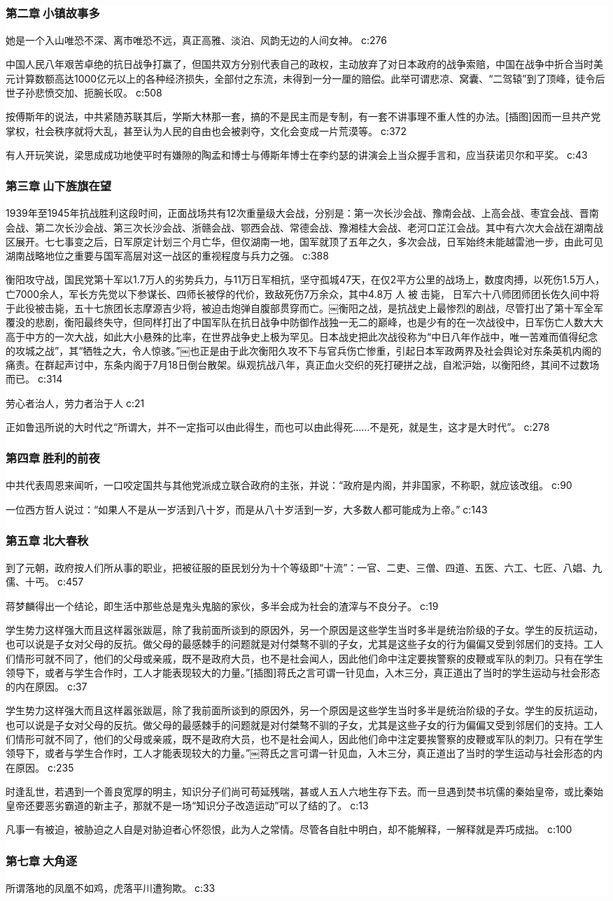 ### 第二章 小镇故事多

她是一个入山唯恐不深、离市唯恐不远，真正高雅、淡泊、风韵无边的人间女神。 c:276

中国人民八年艰苦卓绝的抗日战争打赢了，但国共双方分别代表自己的政权，主动放弃了对日本政府的战争索赔，中国在战争中折合当时美元计算数额高达1000亿元以上的各种经济损失，全部付之东流，未得到一分一厘的赔偿。此举可谓悲凉、窝囊、“二驾辕”到了顶峰，徒令后世子孙悲愤交加、扼腕长叹。 c:508

按傅斯年的说法，中共紧随苏联其后，学斯大林那一套，搞的不是民主而是专制，有一套不讲事理不重人性的办法。[插图]因而一旦共产党掌权，社会秩序就将大乱，甚至认为人民的自由也会被剥夺，文化会变成一片荒漠等。 c:372

有人开玩笑说，梁思成成功地使平时有嫌隙的陶孟和博士与傅斯年博士在李约瑟的讲演会上当众握手言和，应当获诺贝尔和平奖。 c:43

### 第三章 山下旌旗在望

1939年至1945年抗战胜利这段时间，正面战场共有12次重量级大会战，分别是：第一次长沙会战、豫南会战、上高会战、枣宜会战、晋南会战、第二次长沙会战、第三次长沙会战、浙赣会战、鄂西会战、常德会战、豫湘桂大会战、老河口芷江会战。其中有六次大会战在湖南战区展开。七七事变之后，日军原定计划三个月亡华，但仅湖南一地，国军就顶了五年之久，多次会战，日军始终未能越雷池一步，由此可见湖南战略地位之重要与国军高层对这一战区的重视程度与兵力之强。 c:388

衡阳攻守战，国民党第十军以1.7万人的劣势兵力，与11万日军相抗，坚守孤城47天，在仅2平方公里的战场上，数度肉搏，以死伤1.5万人，亡7000余人，军长方先觉以下参谋长、四师长被俘的代价，致敌死伤7万余众，其中4.8万 人 被 击毙， 日军六十八师团师团长佐久间中将于此役被击毙，五十七旅团长志摩源吉少将，被迫击炮弹自腹部贯穿而亡。￼衡阳之战，是抗战史上最惨烈的剧战，尽管打出了第十军全军覆没的悲剧，衡阳最终失守，但同样打出了中国军队在抗日战争中防御作战独一无二的巅峰，也是少有的在一次战役中，日军伤亡人数大大高于中方的一次大战，如此大小悬殊的比率，在世界战争史上极为罕见。日本战史把此次战役称为“中日八年作战中，唯一苦难而值得纪念的攻城之战”，其“牺牲之大，令人惊骇。”￼也正是由于此次衡阳久攻不下与官兵伤亡惨重，引起日本军政两界及社会舆论对东条英机内阁的痛责。在群起声讨中，东条内阁于7月18日倒台散架。纵观抗战八年，真正血火交织的死打硬拼之战，自淞沪始，以衡阳终，其间不过数场而已。 c:314

劳心者治人，劳力者治于人 c:21

正如鲁迅所说的大时代之“所谓大，并不一定指可以由此得生，而也可以由此得死……不是死，就是生，这才是大时代”。 c:278

### 第四章 胜利的前夜

中共代表周恩来闻听，一口咬定国共与其他党派成立联合政府的主张，并说：“政府是内阁，并非国家，不称职，就应该改组。 c:90

一位西方哲人说过：“如果人不是从一岁活到八十岁，而是从八十岁活到一岁，大多数人都可能成为上帝。” c:143

### 第五章 北大春秋

到了元朝，政府按人们所从事的职业，把被征服的臣民划分为十个等级即“十流”：一官、二吏、三僧、四道、五医、六工、七匠、八娼、九儒、十丐。 c:457

蒋梦麟得出一个结论，即生活中那些总是鬼头鬼脑的家伙，多半会成为社会的渣滓与不良分子。 c:19

学生势力这样强大而且这样嚣张跋扈，除了我前面所谈到的原因外，另一个原因是这些学生当时多半是统治阶级的子女。学生的反抗运动，也可以说是子女对父母的反抗。做父母的最感棘手的问题就是对付桀骜不驯的子女，尤其是这些子女的行为偏偏又受到邻居们的支持。工人们情形可就不同了，他们的父母或亲戚，既不是政府大员，也不是社会闻人，因此他们命中注定要挨警察的皮鞭或军队的刺刀。只有在学生领导下，或者与学生合作时，工人才能表现较大的力量。”[插图]蒋氏之言可谓一针见血，入木三分，真正道出了当时的学生运动与社会形态的内在原因。 c:37

学生势力这样强大而且这样嚣张跋扈，除了我前面所谈到的原因外，另一个原因是这些学生当时多半是统治阶级的子女。学生的反抗运动，也可以说是子女对父母的反抗。做父母的最感棘手的问题就是对付桀骜不驯的子女，尤其是这些子女的行为偏偏又受到邻居们的支持。工人们情形可就不同了，他们的父母或亲戚，既不是政府大员，也不是社会闻人，因此他们命中注定要挨警察的皮鞭或军队的刺刀。只有在学生领导下，或者与学生合作时，工人才能表现较大的力量。”￼蒋氏之言可谓一针见血，入木三分，真正道出了当时的学生运动与社会形态的内在原因。 c:235

时逢乱世，若遇到一个善良宽厚的明主，知识分子们尚可苟延残喘，甚或人五人六地生存下去。而一旦遇到焚书坑儒的秦始皇帝，或比秦始皇帝还要恶劣霸道的新主子，那就不是一场“知识分子改造运动”可以了结的了。 c:13

凡事一有被迫，被胁迫之人自是对胁迫者心怀怨恨，此为人之常情。尽管各自肚中明白，却不能解释，一解释就是弄巧成拙。 c:100

### 第七章 大角逐

所谓落地的凤凰不如鸡，虎落平川遭狗欺。 c:33
